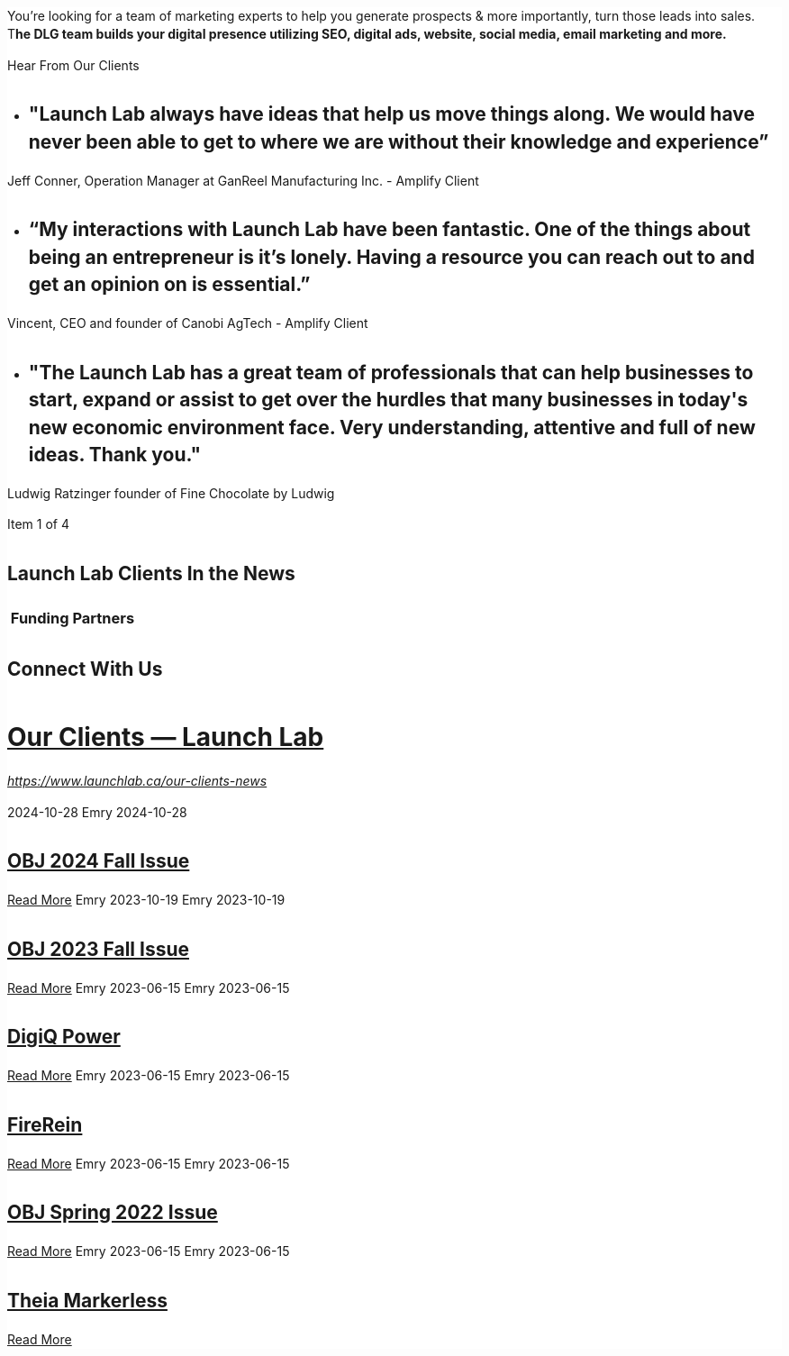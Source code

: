  You’re looking for a team of marketing experts to help you generate prospects & more importantly, turn those leads into sales. T**he DLG team builds your digital presence utilizing SEO, digital ads, website, social media, email marketing and more.**
 
Hear From Our Clients
* ## "Launch Lab always have ideas that help us move things along. We would have never been able to get to where we are without their knowledge and experience”
 
 Jeff Conner, Operation Manager at GanReel Manufacturing Inc. - Amplify Client
 
* ## “My interactions with Launch Lab have been fantastic. One of the things about being an entrepreneur is it’s lonely. Having a resource you can reach out to and get an opinion on is essential.”
 
 Vincent, CEO and founder of Canobi AgTech - Amplify Client
 
* ## "The Launch Lab has a great team of professionals that can help businesses to start, expand or assist to get over the hurdles that many businesses in today's new economic environment face. Very understanding, attentive and full of new ideas. Thank you."
 
 Ludwig Ratzinger founder of Fine Chocolate by Ludwig
 
Item 1 of 4
## Launch Lab Clients In the News
###  Funding Partners
## Connect With Us

# [Our Clients — Launch Lab](https://www.launchlab.ca/our-clients-news) 
 _https://www.launchlab.ca/our-clients-news_

2024-10-28 Emry 2024-10-28
## [OBJ 2024 Fall Issue](https://www.launchlab.ca/our-clients-news/obj-2023-fall-issue-k36ml)
[Read More](https://www.launchlab.ca/our-clients-news/obj-2023-fall-issue-k36ml)
Emry 2023-10-19 Emry 2023-10-19
## [OBJ 2023 Fall Issue](https://www.launchlab.ca/our-clients-news/obj-2023-fall-issue)
[Read More](https://www.launchlab.ca/our-clients-news/obj-2023-fall-issue)
Emry 2023-06-15 Emry 2023-06-15
## [DigiQ Power](https://www.launchlab.ca/our-clients-news/digiq-power)
[Read More](https://www.launchlab.ca/our-clients-news/digiq-power)
Emry 2023-06-15 Emry 2023-06-15
## [FireRein](https://www.launchlab.ca/our-clients-news/fire-rein)
[Read More](https://www.launchlab.ca/our-clients-news/fire-rein)
Emry 2023-06-15 Emry 2023-06-15
## [OBJ Spring 2022 Issue](https://www.launchlab.ca/our-clients-news/obj-spring-issue)
[Read More](https://www.launchlab.ca/our-clients-news/obj-spring-issue)
Emry 2023-06-15 Emry 2023-06-15
## [Theia Markerless](https://www.launchlab.ca/our-clients-news/theia-markerless)
[Read More](https://www.launchlab.ca/our-clients-news/theia-markerless)
